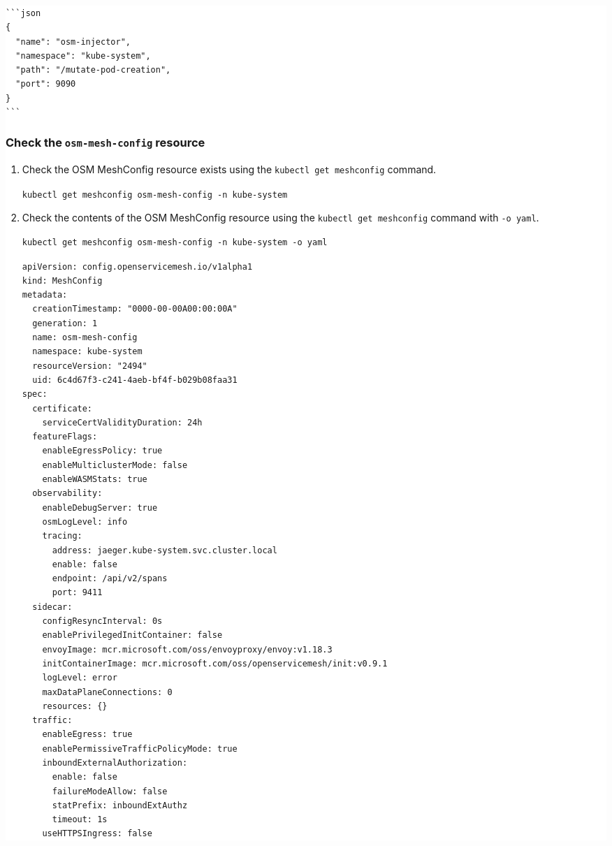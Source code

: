     ```json
    {
      "name": "osm-injector",
      "namespace": "kube-system",
      "path": "/mutate-pod-creation",
      "port": 9090
    }
    ```

### Check the `osm-mesh-config` resource

1. Check the OSM MeshConfig resource exists using the `kubectl get meshconfig` command.

    ```azurecli-interactive
    kubectl get meshconfig osm-mesh-config -n kube-system
    ```

2. Check the contents of the OSM MeshConfig resource using the `kubectl get meshconfig` command with `-o yaml`.

    ```azurecli-interactive
    kubectl get meshconfig osm-mesh-config -n kube-system -o yaml
    ```

    ```output
    apiVersion: config.openservicemesh.io/v1alpha1
    kind: MeshConfig
    metadata:
      creationTimestamp: "0000-00-00A00:00:00A"
      generation: 1
      name: osm-mesh-config
      namespace: kube-system
      resourceVersion: "2494"
      uid: 6c4d67f3-c241-4aeb-bf4f-b029b08faa31
    spec:
      certificate:
        serviceCertValidityDuration: 24h
      featureFlags:
        enableEgressPolicy: true
        enableMulticlusterMode: false
        enableWASMStats: true
      observability:
        enableDebugServer: true
        osmLogLevel: info
        tracing:
          address: jaeger.kube-system.svc.cluster.local
          enable: false
          endpoint: /api/v2/spans
          port: 9411
      sidecar:
        configResyncInterval: 0s
        enablePrivilegedInitContainer: false
        envoyImage: mcr.microsoft.com/oss/envoyproxy/envoy:v1.18.3
        initContainerImage: mcr.microsoft.com/oss/openservicemesh/init:v0.9.1
        logLevel: error
        maxDataPlaneConnections: 0
        resources: {}
      traffic:
        enableEgress: true
        enablePermissiveTrafficPolicyMode: true
        inboundExternalAuthorization:
          enable: false
          failureModeAllow: false
          statPrefix: inboundExtAuthz
          timeout: 1s
        useHTTPSIngress: false